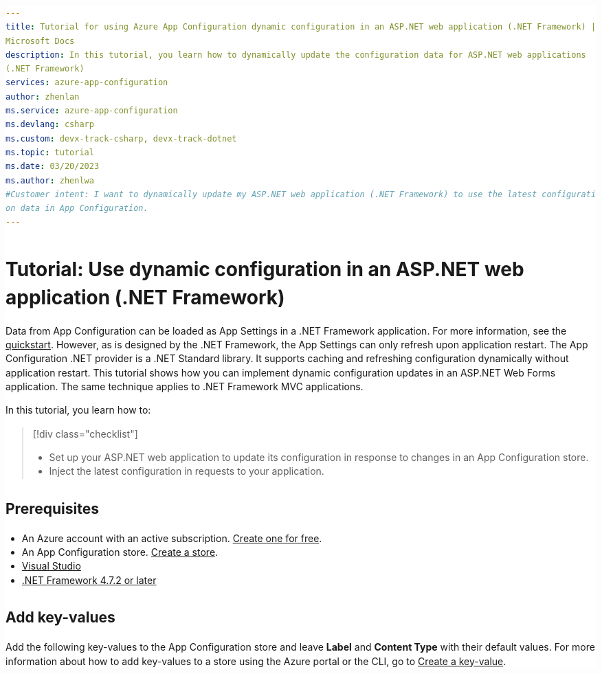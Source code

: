 ```yaml
---
title: Tutorial for using Azure App Configuration dynamic configuration in an ASP.NET web application (.NET Framework) | Microsoft Docs
description: In this tutorial, you learn how to dynamically update the configuration data for ASP.NET web applications (.NET Framework)
services: azure-app-configuration
author: zhenlan
ms.service: azure-app-configuration
ms.devlang: csharp
ms.custom: devx-track-csharp, devx-track-dotnet
ms.topic: tutorial
ms.date: 03/20/2023
ms.author: zhenlwa
#Customer intent: I want to dynamically update my ASP.NET web application (.NET Framework) to use the latest configuration data in App Configuration.
---
```

# Tutorial: Use dynamic configuration in an ASP.NET web application (.NET Framework)

Data from App Configuration can be loaded as App Settings in a .NET Framework application. For more information, see the [quickstart](./quickstart-dotnet-app.md). However, as is designed by the .NET Framework, the App Settings can only refresh upon application restart. The App Configuration .NET provider is a .NET Standard library. It supports caching and refreshing configuration dynamically without application restart. This tutorial shows how you can implement dynamic configuration updates in an ASP.NET Web Forms application. The same technique applies to .NET Framework MVC applications.

In this tutorial, you learn how to:

> [!div class="checklist"]
> * Set up your ASP.NET web application to update its configuration in response to changes in an App Configuration store.
> * Inject the latest configuration in requests to your application.

## Prerequisites

- An Azure account with an active subscription. [Create one for free](https://azure.microsoft.com/free/).
- An App Configuration store. [Create a store](./quickstart-azure-app-configuration-create.md#create-an-app-configuration-store).
- [Visual Studio](https://visualstudio.microsoft.com/vs)
- [.NET Framework 4.7.2 or later](https://dotnet.microsoft.com/download/dotnet-framework)

## Add key-values

Add the following key-values to the App Configuration store and leave **Label** and **Content Type** with their default values. For more information about how to add key-values to a store using the Azure portal or the CLI, go to [Create a key-value](./quickstart-azure-app-configuration-create.md#create-a-key-value).
